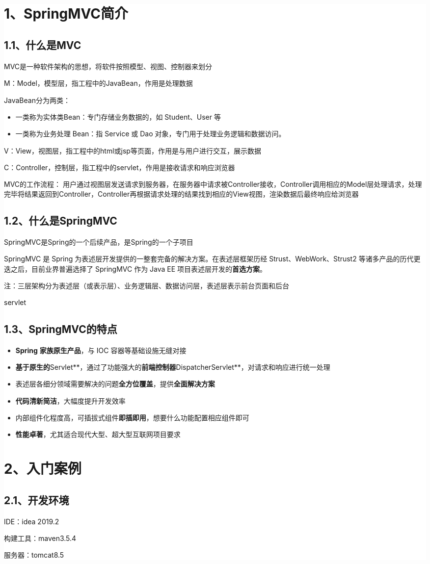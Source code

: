# 1、SpringMVC简介

## 1.1、什么是MVC

MVC是一种软件架构的思想，将软件按照模型、视图、控制器来划分

M：Model，模型层，指工程中的JavaBean，作用是处理数据

JavaBean分为两类：

* 一类称为实体类Bean：专门存储业务数据的，如 Student、User 等

* 一类称为业务处理 Bean：指 Service 或 Dao 对象，专门用于处理业务逻辑和数据访问。

V：View，视图层，指工程中的html或jsp等页面，作用是与用户进行交互，展示数据

C：Controller，控制层，指工程中的servlet，作用是接收请求和响应浏览器

MVC的工作流程： 用户通过视图层发送请求到服务器，在服务器中请求被Controller接收，Controller调用相应的Model层处理请求，处理完毕将结果返回到Controller，Controller再根据请求处理的结果找到相应的View视图，渲染数据后最终响应给浏览器

## 1.2、什么是SpringMVC

SpringMVC是Spring的一个后续产品，是Spring的一个子项目

SpringMVC 是 Spring 为表述层开发提供的一整套完备的解决方案。在表述层框架历经 Strust、WebWork、Strust2 等诸多产品的历代更迭之后，目前业界普遍选择了 SpringMVC 作为 Java EE 项目表述层开发的**首选方案**。

注：三层架构分为表述层（或表示层）、业务逻辑层、数据访问层，表述层表示前台页面和后台

servlet

## 1.3、SpringMVC的特点

* **Spring** **家族原生产品**，与 IOC 容器等基础设施无缝对接

* **基于原生的**Servlet**，通过了功能强大的**前端控制器**DispatcherServlet**，对请求和响应进行统一处理

* 表述层各细分领域需要解决的问题**全方位覆盖**，提供**全面解决方案**

* **代码清新简洁**，大幅度提升开发效率

* 内部组件化程度高，可插拔式组件**即插即用**，想要什么功能配置相应组件即可

* **性能卓著**，尤其适合现代大型、超大型互联网项目要求

# 2、入门案例

## 2.1、开发环境

IDE：idea 2019.2

构建工具：maven3.5.4

服务器：tomcat8.5
